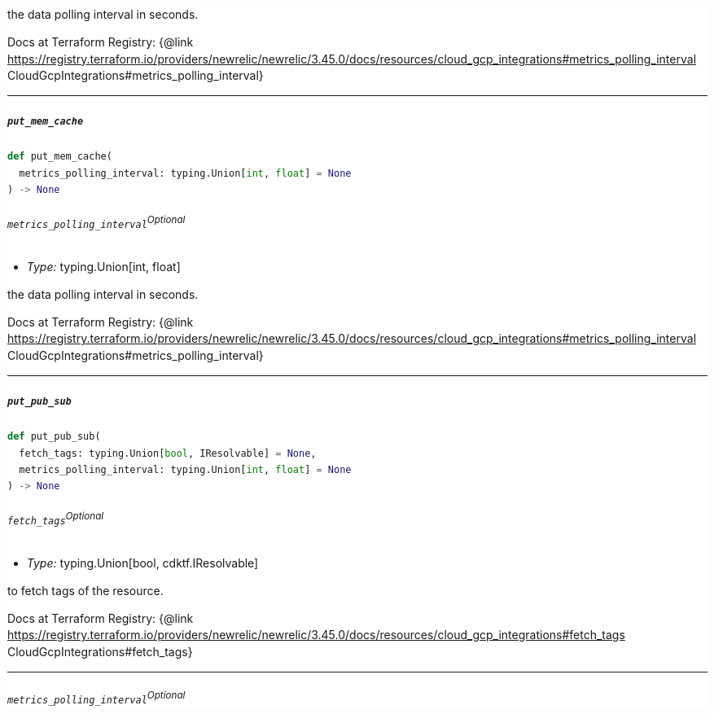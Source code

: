 the data polling interval in seconds.

Docs at Terraform Registry: {@link https://registry.terraform.io/providers/newrelic/newrelic/3.45.0/docs/resources/cloud_gcp_integrations#metrics_polling_interval CloudGcpIntegrations#metrics_polling_interval}

---

##### `put_mem_cache` <a name="put_mem_cache" id="@cdktf/provider-newrelic.cloudGcpIntegrations.CloudGcpIntegrations.putMemCache"></a>

```python
def put_mem_cache(
  metrics_polling_interval: typing.Union[int, float] = None
) -> None
```

###### `metrics_polling_interval`<sup>Optional</sup> <a name="metrics_polling_interval" id="@cdktf/provider-newrelic.cloudGcpIntegrations.CloudGcpIntegrations.putMemCache.parameter.metricsPollingInterval"></a>

- *Type:* typing.Union[int, float]

the data polling interval in seconds.

Docs at Terraform Registry: {@link https://registry.terraform.io/providers/newrelic/newrelic/3.45.0/docs/resources/cloud_gcp_integrations#metrics_polling_interval CloudGcpIntegrations#metrics_polling_interval}

---

##### `put_pub_sub` <a name="put_pub_sub" id="@cdktf/provider-newrelic.cloudGcpIntegrations.CloudGcpIntegrations.putPubSub"></a>

```python
def put_pub_sub(
  fetch_tags: typing.Union[bool, IResolvable] = None,
  metrics_polling_interval: typing.Union[int, float] = None
) -> None
```

###### `fetch_tags`<sup>Optional</sup> <a name="fetch_tags" id="@cdktf/provider-newrelic.cloudGcpIntegrations.CloudGcpIntegrations.putPubSub.parameter.fetchTags"></a>

- *Type:* typing.Union[bool, cdktf.IResolvable]

to fetch tags of the resource.

Docs at Terraform Registry: {@link https://registry.terraform.io/providers/newrelic/newrelic/3.45.0/docs/resources/cloud_gcp_integrations#fetch_tags CloudGcpIntegrations#fetch_tags}

---

###### `metrics_polling_interval`<sup>Optional</sup> <a name="metrics_polling_interval" id="@cdktf/provider-newrelic.cloudGcpIntegrations.CloudGcpIntegrations.putPubSub.parameter.metricsPollingInterval"></a>
